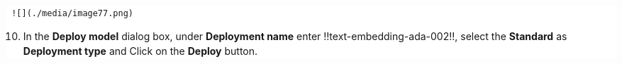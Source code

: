      ![](./media/image77.png)

10. In the **Deploy model** dialog box, under **Deployment name** enter
    !!text-embedding-ada-002!!, select the **Standard** as
    **Deployment type** and Click on the **Deploy** button.
